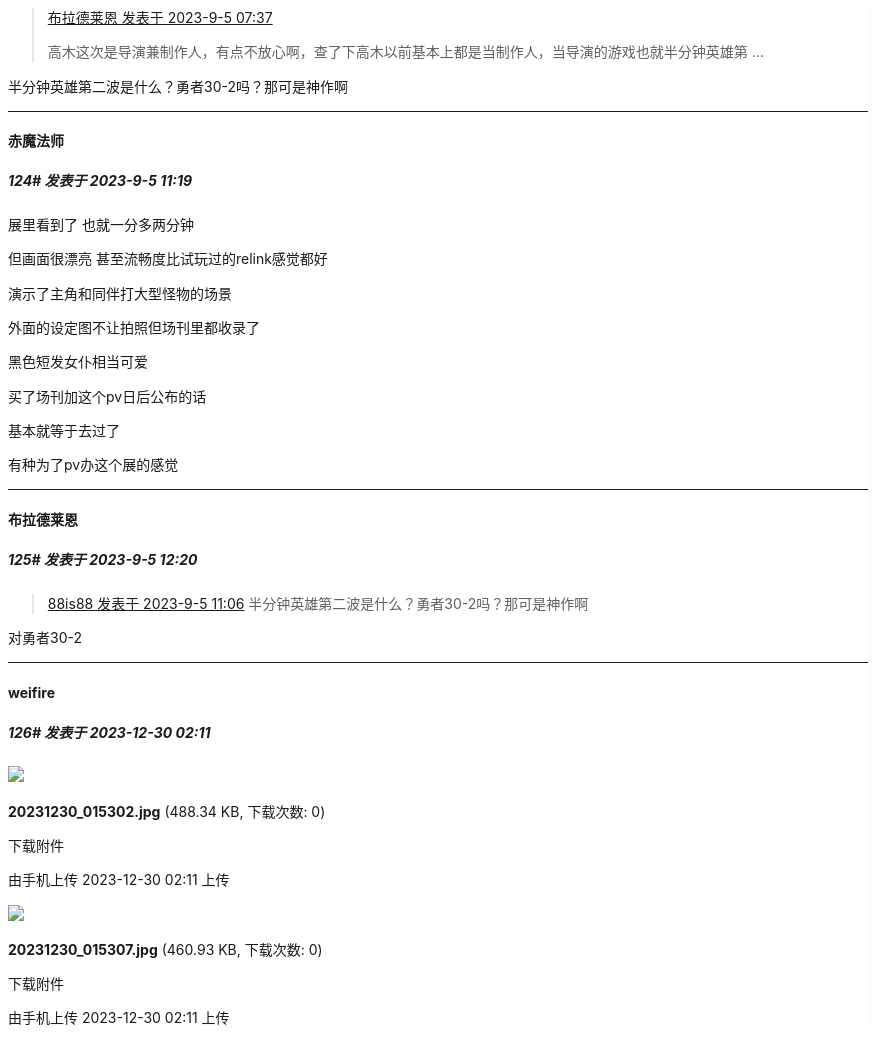 <blockquote><a href="httphttps://bbs.saraba1st.com/2b/forum.php?mod=redirect&amp;goto=findpost&amp;pid=62295543&amp;ptid=2005016" target="_blank">布拉德莱恩 发表于 2023-9-5 07:37</a>

高木这次是导演兼制作人，有点不放心啊，查了下高木以前基本上都是当制作人，当导演的游戏也就半分钟英雄第 ...</blockquote>
半分钟英雄第二波是什么？勇者30-2吗？那可是神作啊

*****

####  赤魔法师  
##### 124#       发表于 2023-9-5 11:19

展里看到了 也就一分多两分钟

但画面很漂亮 甚至流畅度比试玩过的relink感觉都好

演示了主角和同伴打大型怪物的场景

外面的设定图不让拍照但场刊里都收录了

黑色短发女仆相当可爱

买了场刊加这个pv日后公布的话

基本就等于去过了

有种为了pv办这个展的感觉

*****

####  布拉德莱恩  
##### 125#       发表于 2023-9-5 12:20

<blockquote><a href="httphttps://bbs.saraba1st.com/2b/forum.php?mod=redirect&amp;goto=findpost&amp;pid=62297415&amp;ptid=2005016" target="_blank">88is88 发表于 2023-9-5 11:06</a>
半分钟英雄第二波是什么？勇者30-2吗？那可是神作啊</blockquote>
对勇者30-2

*****

####  weifire  
##### 126#       发表于 2023-12-30 02:11

<img src="https://img.saraba1st.com/forum/202312/30/021124dt2d46n68tsqq658.jpg" referrerpolicy="no-referrer">

<strong>20231230_015302.jpg</strong> (488.34 KB, 下载次数: 0)

下载附件

由手机上传
2023-12-30 02:11 上传

<img src="https://img.saraba1st.com/forum/202312/30/021124lii1713c11d1t261.jpg" referrerpolicy="no-referrer">

<strong>20231230_015307.jpg</strong> (460.93 KB, 下载次数: 0)

下载附件

由手机上传
2023-12-30 02:11 上传
